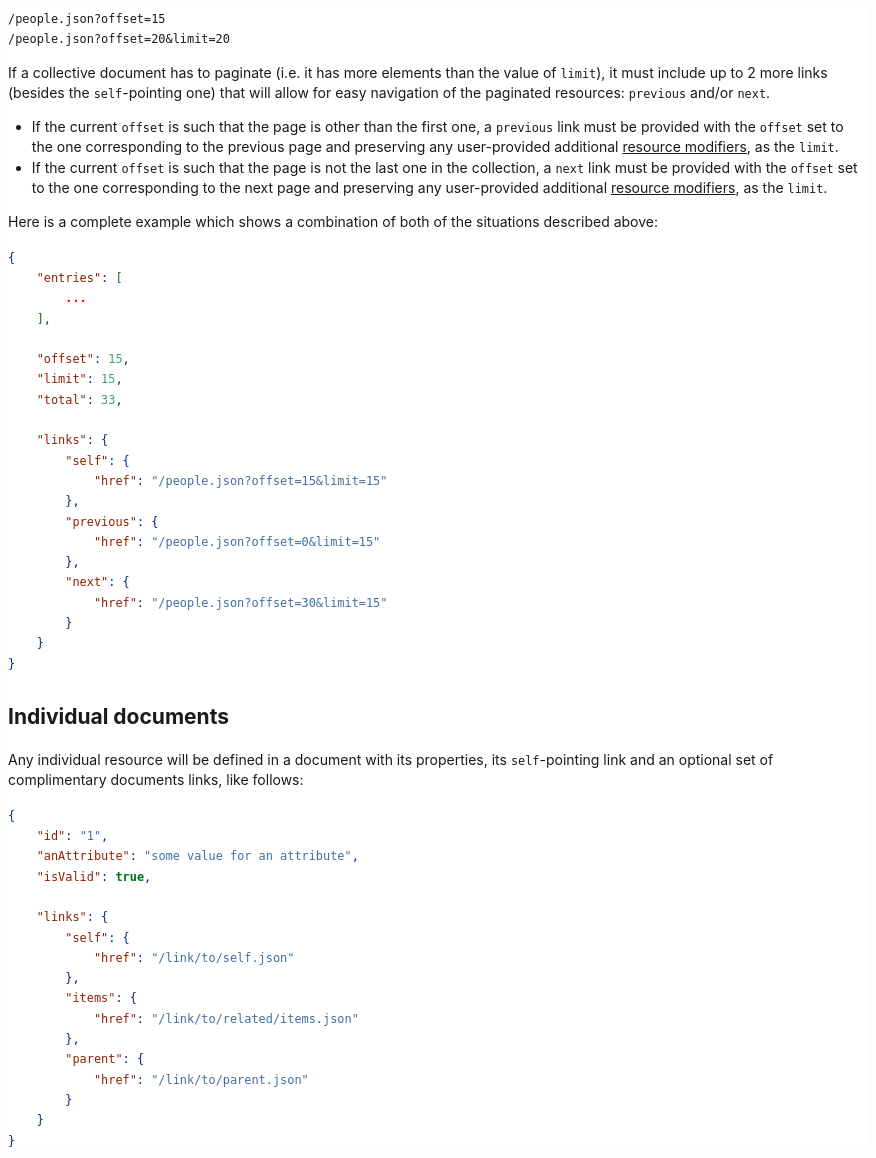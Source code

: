     /people.json?offset=15
    /people.json?offset=20&limit=20

If a collective document has to paginate (i.e. it has more elements than the value of `limit`), it must include up to 2 more links (besides the `self`-pointing one) that will allow for easy navigation of the paginated resources: `previous` and/or `next`.

* If the current `offset` is such that the page is other than the first one, a `previous` link must be provided with the `offset` set to the one corresponding to the previous page and preserving any user-provided additional [resource modifiers](#resource-modifiers), as the `limit`.
* If the current `offset` is such that the page is not the last one in the collection, a `next` link must be provided with the `offset` set to the one corresponding to the next page and preserving any user-provided additional [resource modifiers](#resource-modifiers), as the `limit`.

Here is a complete example which shows a combination of both of the situations described above:

```json
{
    "entries": [
        ...
    ],

    "offset": 15,
    "limit": 15,
    "total": 33,

    "links": {
        "self": {
            "href": "/people.json?offset=15&limit=15"
        },
        "previous": {
            "href": "/people.json?offset=0&limit=15"
        },
        "next": {
            "href": "/people.json?offset=30&limit=15"
        }
    }
}
```

## Individual documents

Any individual resource will be defined in a document with its properties, its `self`-pointing link and an optional set of complimentary documents links, like follows:

```json
{
    "id": "1",
    "anAttribute": "some value for an attribute",
    "isValid": true,

    "links": {
        "self": {
            "href": "/link/to/self.json"
        },
        "items": {
            "href": "/link/to/related/items.json"
        },
        "parent": {
            "href": "/link/to/parent.json"
        }
    }
}
```
